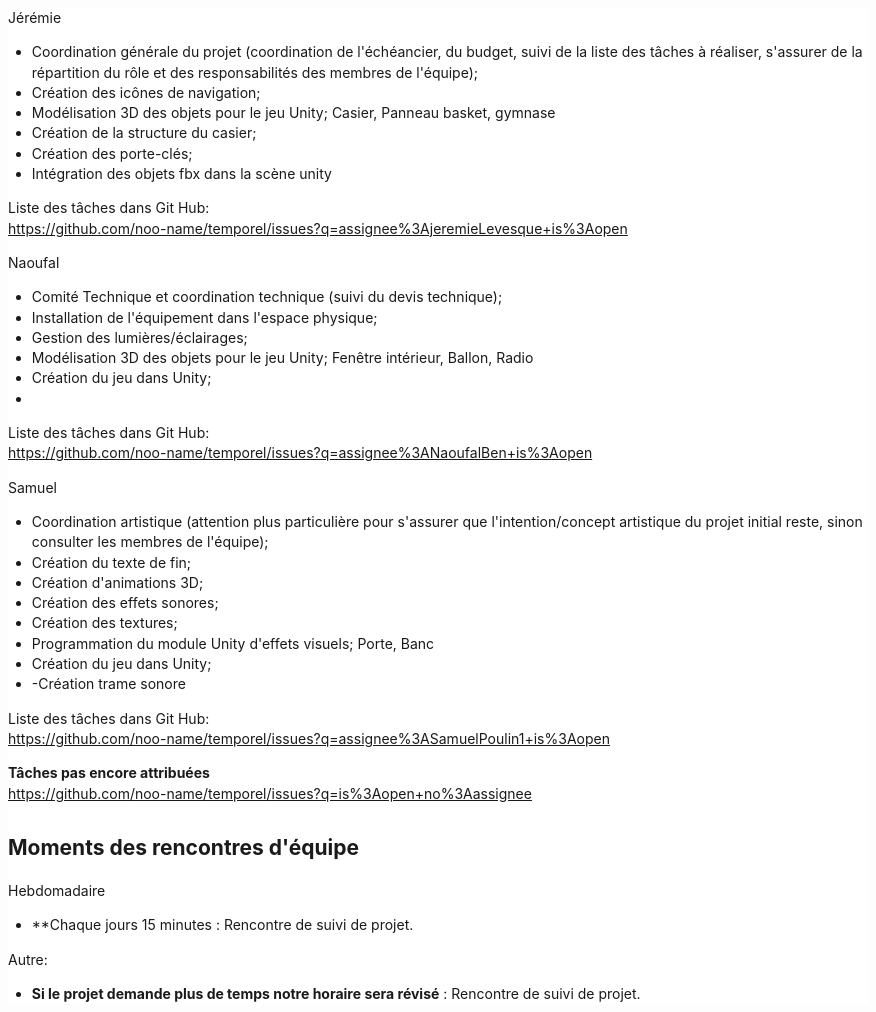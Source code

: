 Jérémie 
- Coordination générale du projet (coordination de l'échéancier, du budget, suivi de la liste des tâches à réaliser, s'assurer de la répartition du rôle et des responsabilités des membres de l'équipe);
- Création des icônes de navigation;
- Modélisation 3D des objets pour le jeu Unity; Casier, Panneau basket, gymnase
- Création de la structure du casier;
- Création des porte-clés;
- Intégration des objets fbx dans la scène unity



Liste des tâches dans Git Hub:  
https://github.com/noo-name/temporel/issues?q=assignee%3AjeremieLevesque+is%3Aopen

Naoufal 
- Comité Technique et coordination technique (suivi du devis technique);
- Installation de l'équipement dans l'espace physique;
- Gestion des lumières/éclairages;
- Modélisation 3D des objets pour le jeu Unity; Fenêtre intérieur, Ballon, Radio
- Création du jeu dans Unity;
- 

Liste des tâches dans Git Hub:  
https://github.com/noo-name/temporel/issues?q=assignee%3ANaoufalBen+is%3Aopen


Samuel
- Coordination artistique (attention plus particulière pour s'assurer que l'intention/concept artistique du projet initial reste, sinon consulter les membres de l'équipe);
- Création du texte de fin;
- Création d'animations 3D;
- Création des effets sonores;
- Création des textures;
- Programmation du module Unity d'effets visuels; Porte, Banc
- Création du jeu dans Unity;
- -Création trame sonore

Liste des tâches dans Git Hub:  
https://github.com/noo-name/temporel/issues?q=assignee%3ASamuelPoulin1+is%3Aopen

**Tâches pas encore attribuées**  
https://github.com/noo-name/temporel/issues?q=is%3Aopen+no%3Aassignee

## Moments des rencontres d'équipe
Hebdomadaire
- **Chaque jours 15 minutes : Rencontre de suivi de projet.

Autre: 
- **Si le projet demande plus de temps notre horaire sera révisé** : Rencontre de suivi de projet.
